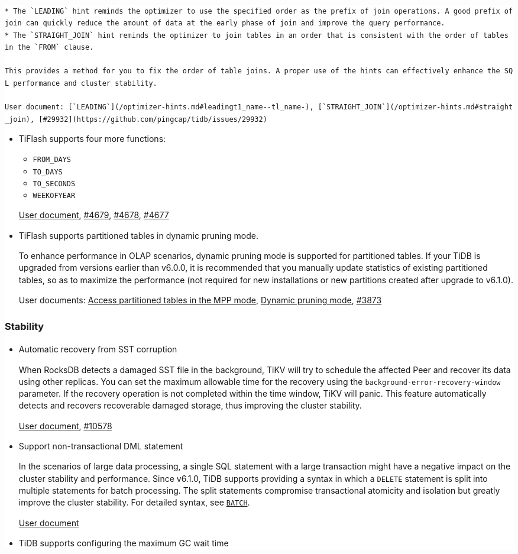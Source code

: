     * The `LEADING` hint reminds the optimizer to use the specified order as the prefix of join operations. A good prefix of join can quickly reduce the amount of data at the early phase of join and improve the query performance.
    * The `STRAIGHT_JOIN` hint reminds the optimizer to join tables in an order that is consistent with the order of tables in the `FROM` clause.

    This provides a method for you to fix the order of table joins. A proper use of the hints can effectively enhance the SQL performance and cluster stability.

    User document: [`LEADING`](/optimizer-hints.md#leadingt1_name--tl_name-), [`STRAIGHT_JOIN`](/optimizer-hints.md#straight_join), [#29932](https://github.com/pingcap/tidb/issues/29932)

* TiFlash supports four more functions:

    * `FROM_DAYS`
    * `TO_DAYS`
    * `TO_SECONDS`
    * `WEEKOFYEAR`

    [User document](/tiflash/tiflash-supported-pushdown-calculations.md), [#4679](https://github.com/pingcap/tiflash/issues/4679), [#4678](https://github.com/pingcap/tiflash/issues/4678), [#4677](https://github.com/pingcap/tiflash/issues/4677)

* TiFlash supports partitioned tables in dynamic pruning mode.

    To enhance performance in OLAP scenarios, dynamic pruning mode is supported for partitioned tables. If your TiDB is upgraded from versions earlier than v6.0.0, it is recommended that you manually update statistics of existing partitioned tables, so as to maximize the performance (not required for new installations or new partitions created after upgrade to v6.1.0).

    User documents: [Access partitioned tables in the MPP mode](/tiflash/use-tiflash-mpp-mode.md#access-partitioned-tables-in-the-mpp-mode), [Dynamic pruning mode](/partitioned-table.md#dynamic-pruning-mode), [#3873](https://github.com/pingcap/tiflash/issues/3873)

### Stability

* Automatic recovery from SST corruption

    When RocksDB detects a damaged SST file in the background, TiKV will try to schedule the affected Peer and recover its data using other replicas. You can set the maximum allowable time for the recovery using the `background-error-recovery-window` parameter. If the recovery operation is not completed within the time window, TiKV will panic. This feature automatically detects and recovers recoverable damaged storage, thus improving the cluster stability.

    [User document](/tikv-configuration-file.md#background-error-recovery-window-new-in-v610), [#10578](https://github.com/tikv/tikv/issues/10578)

* Support non-transactional DML statement

    In the scenarios of large data processing, a single SQL statement with a large transaction might have a negative impact on the cluster stability and performance. Since v6.1.0, TiDB supports providing a syntax in which a `DELETE` statement is split into multiple statements for batch processing. The split statements compromise transactional atomicity and isolation but greatly improve the cluster stability. For detailed syntax, see [`BATCH`](/sql-statements/sql-statement-batch.md).

    [User document](/non-transactional-dml.md)

* TiDB supports configuring the maximum GC wait time
